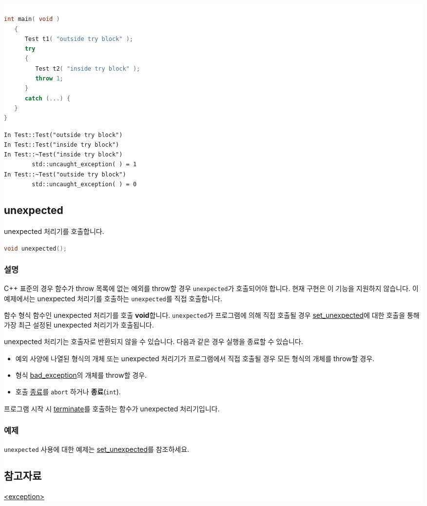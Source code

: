 ```cpp

int main( void )
   {
      Test t1( "outside try block" );
      try
      {
         Test t2( "inside try block" );
         throw 1;
      }
      catch (...) {
   }
}
```

```Output
In Test::Test("outside try block")
In Test::Test("inside try block")
In Test::~Test("inside try block")
        std::uncaught_exception( ) = 1
In Test::~Test("outside try block")
        std::uncaught_exception( ) = 0
```

## <a name="unexpected"></a>  unexpected

unexpected 처리기를 호출합니다.

```cpp
void unexpected();
```

### <a name="remarks"></a>설명

C++ 표준의 경우 함수가 throw 목록에 없는 예외를 throw할 경우 `unexpected`가 호출되어야 합니다. 현재 구현은 이 기능을 지원하지 않습니다. 이 예제에서는 unexpected 처리기를 호출하는 `unexpected`를 직접 호출합니다.

함수 형식 함수인 unexpected 처리기를 호출 **void**합니다. `unexpected`가 프로그램에 의해 직접 호출될 경우 [set_unexpected](../standard-library/exception-functions.md#set_unexpected)에 대한 호출을 통해 가장 최근 설정된 unexpected 처리기가 호출됩니다.

unexpected 처리기는 호출자로 반환되지 않을 수 있습니다. 다음과 같은 경우 실행을 종료할 수 있습니다.

- 예외 사양에 나열된 형식의 개체 또는 unexpected 처리기가 프로그램에서 직접 호출될 경우 모든 형식의 개체를 throw할 경우.

- 형식 [bad_exception](../standard-library/bad-exception-class.md)의 개체를 throw할 경우.

- 호출 [종료](../standard-library/exception-functions.md#terminate)를 `abort` 하거나 **종료**(`int`).

프로그램 시작 시 [terminate](../standard-library/exception-functions.md#terminate)를 호출하는 함수가 unexpected 처리기입니다.

### <a name="example"></a>예제

`unexpected` 사용에 대한 예제는 [set_unexpected](../standard-library/exception-functions.md#set_unexpected)를 참조하세요.

## <a name="see-also"></a>참고자료

[\<exception>](../standard-library/exception.md)<br/>
